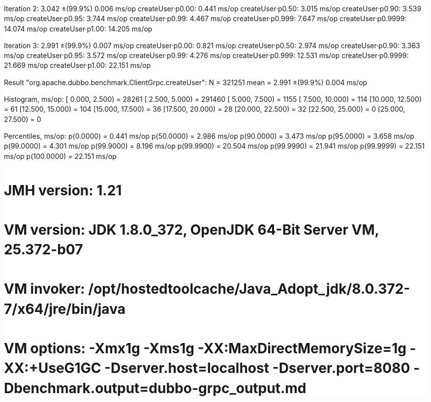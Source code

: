 Iteration   2: 3.042 ±(99.9%) 0.006 ms/op
                 createUser·p0.00:   0.441 ms/op
                 createUser·p0.50:   3.015 ms/op
                 createUser·p0.90:   3.539 ms/op
                 createUser·p0.95:   3.744 ms/op
                 createUser·p0.99:   4.467 ms/op
                 createUser·p0.999:  7.647 ms/op
                 createUser·p0.9999: 14.074 ms/op
                 createUser·p1.00:   14.205 ms/op

Iteration   3: 2.991 ±(99.9%) 0.007 ms/op
                 createUser·p0.00:   0.821 ms/op
                 createUser·p0.50:   2.974 ms/op
                 createUser·p0.90:   3.363 ms/op
                 createUser·p0.95:   3.572 ms/op
                 createUser·p0.99:   4.276 ms/op
                 createUser·p0.999:  12.531 ms/op
                 createUser·p0.9999: 21.669 ms/op
                 createUser·p1.00:   22.151 ms/op



Result "org.apache.dubbo.benchmark.ClientGrpc.createUser":
  N = 321251
  mean =      2.991 ±(99.9%) 0.004 ms/op

  Histogram, ms/op:
    [ 0.000,  2.500) = 28261 
    [ 2.500,  5.000) = 291460 
    [ 5.000,  7.500) = 1155 
    [ 7.500, 10.000) = 114 
    [10.000, 12.500) = 61 
    [12.500, 15.000) = 104 
    [15.000, 17.500) = 36 
    [17.500, 20.000) = 28 
    [20.000, 22.500) = 32 
    [22.500, 25.000) = 0 
    [25.000, 27.500) = 0 

  Percentiles, ms/op:
      p(0.0000) =      0.441 ms/op
     p(50.0000) =      2.986 ms/op
     p(90.0000) =      3.473 ms/op
     p(95.0000) =      3.658 ms/op
     p(99.0000) =      4.301 ms/op
     p(99.9000) =      8.196 ms/op
     p(99.9900) =     20.504 ms/op
     p(99.9990) =     21.941 ms/op
     p(99.9999) =     22.151 ms/op
    p(100.0000) =     22.151 ms/op


# JMH version: 1.21
# VM version: JDK 1.8.0_372, OpenJDK 64-Bit Server VM, 25.372-b07
# VM invoker: /opt/hostedtoolcache/Java_Adopt_jdk/8.0.372-7/x64/jre/bin/java
# VM options: -Xmx1g -Xms1g -XX:MaxDirectMemorySize=1g -XX:+UseG1GC -Dserver.host=localhost -Dserver.port=8080 -Dbenchmark.output=dubbo-grpc_output.md
